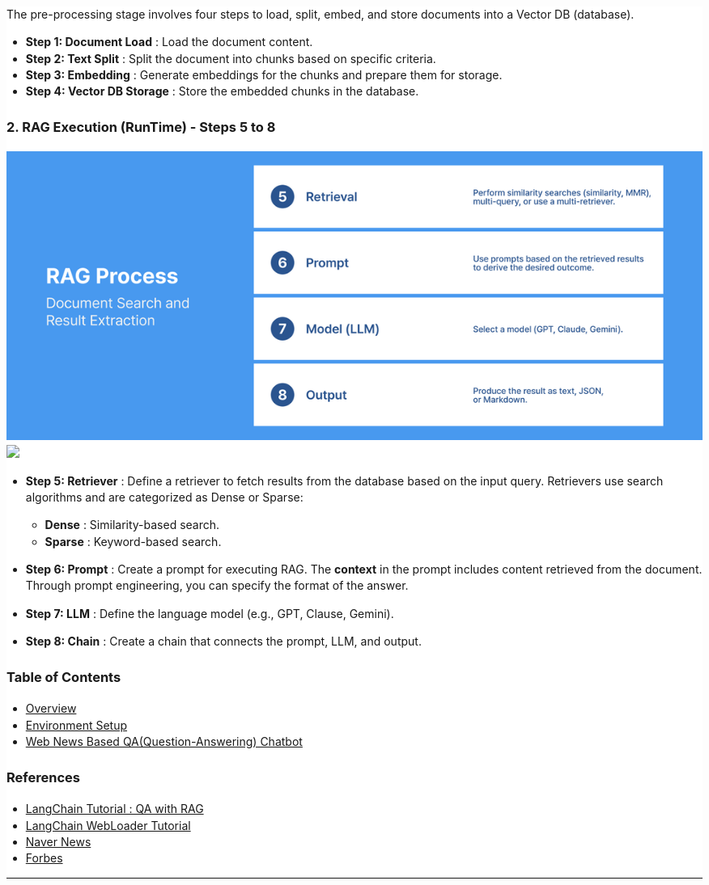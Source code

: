 The pre-processing stage involves four steps to load, split, embed, and store documents into a Vector DB (database).

- **Step 1: Document Load** : Load the document content.  
- **Step 2: Text Split** : Split the document into chunks based on specific criteria.  
- **Step 3: Embedding** : Generate embeddings for the chunks and prepare them for storage.  
- **Step 4: Vector DB Storage** : Store the embedded chunks in the database.  

### 2. RAG Execution (RunTime) - Steps 5 to 8
![RAG Execution](./img/12-rag-rag-basic-pdf-rag-process-02.png)
![](./assets/12-rag-rag-basic-pdf-rag-graphic-1.png)
- **Step 5: Retriever** : Define a retriever to fetch results from the database based on the input query. Retrievers use search algorithms and are categorized as Dense or Sparse:
  - **Dense** : Similarity-based search.
  - **Sparse** : Keyword-based search.

- **Step 6: Prompt** : Create a prompt for executing RAG. The **context** in the prompt includes content retrieved from the document. Through prompt engineering, you can specify the format of the answer.  

- **Step 7: LLM** : Define the language model (e.g., GPT, Clause, Gemini).  

- **Step 8: Chain** : Create a chain that connects the prompt, LLM, and output.  


### Table of Contents

- [Overview](#overview)
- [Environment Setup](#environment-setup)
- [Web News Based QA(Question-Answering) Chatbot](#web-news-based-qa(question-answering)-chatbot)

### References

- [LangChain Tutorial : QA with RAG](https://python.langchain.com/docs/how_to/#qa-with-rag)
- [LangChain WebLoader Tutorial](https://python.langchain.com/docs/integrations/document_loaders/web_base/)
- [Naver News](https://n.news.naver.com/)
- [Forbes](https://www.forbes.com/)

---